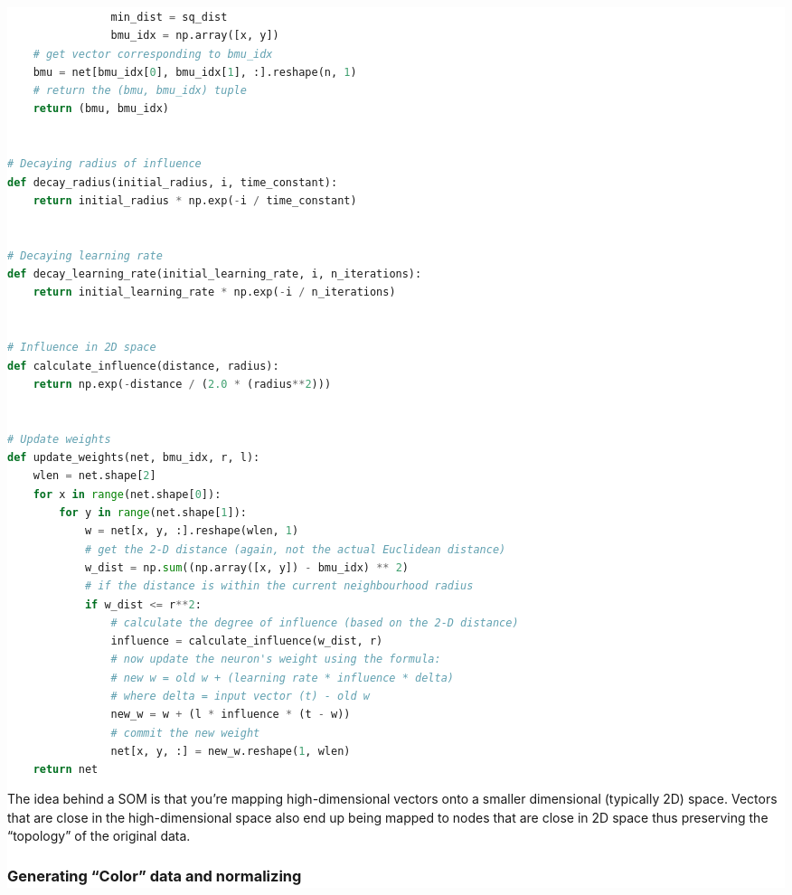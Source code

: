 ``` python
                min_dist = sq_dist
                bmu_idx = np.array([x, y])
    # get vector corresponding to bmu_idx
    bmu = net[bmu_idx[0], bmu_idx[1], :].reshape(n, 1)
    # return the (bmu, bmu_idx) tuple
    return (bmu, bmu_idx)


# Decaying radius of influence
def decay_radius(initial_radius, i, time_constant):
    return initial_radius * np.exp(-i / time_constant)


# Decaying learning rate
def decay_learning_rate(initial_learning_rate, i, n_iterations):
    return initial_learning_rate * np.exp(-i / n_iterations)


# Influence in 2D space
def calculate_influence(distance, radius):
    return np.exp(-distance / (2.0 * (radius**2)))


# Update weights
def update_weights(net, bmu_idx, r, l):
    wlen = net.shape[2]
    for x in range(net.shape[0]):
        for y in range(net.shape[1]):
            w = net[x, y, :].reshape(wlen, 1)
            # get the 2-D distance (again, not the actual Euclidean distance)
            w_dist = np.sum((np.array([x, y]) - bmu_idx) ** 2)
            # if the distance is within the current neighbourhood radius
            if w_dist <= r**2:
                # calculate the degree of influence (based on the 2-D distance)
                influence = calculate_influence(w_dist, r)
                # now update the neuron's weight using the formula:
                # new w = old w + (learning rate * influence * delta)
                # where delta = input vector (t) - old w
                new_w = w + (l * influence * (t - w))
                # commit the new weight
                net[x, y, :] = new_w.reshape(1, wlen)
    return net
```

The idea behind a SOM is that you’re mapping high-dimensional vectors
onto a smaller dimensional (typically 2D) space. Vectors that are close
in the high-dimensional space also end up being mapped to nodes that are
close in 2D space thus preserving the “topology” of the original data.

### Generating “Color” data and normalizing
